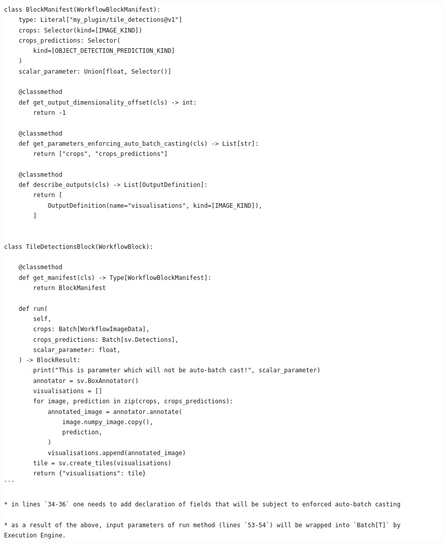     
    class BlockManifest(WorkflowBlockManifest):
        type: Literal["my_plugin/tile_detections@v1"]
        crops: Selector(kind=[IMAGE_KIND])
        crops_predictions: Selector(
            kind=[OBJECT_DETECTION_PREDICTION_KIND]
        )
        scalar_parameter: Union[float, Selector()]
    
        @classmethod
        def get_output_dimensionality_offset(cls) -> int:
            return -1
    
        @classmethod
        def get_parameters_enforcing_auto_batch_casting(cls) -> List[str]:
            return ["crops", "crops_predictions"]
        
        @classmethod
        def describe_outputs(cls) -> List[OutputDefinition]:
            return [
                OutputDefinition(name="visualisations", kind=[IMAGE_KIND]),
            ]
    
    
    class TileDetectionsBlock(WorkflowBlock):
    
        @classmethod
        def get_manifest(cls) -> Type[WorkflowBlockManifest]:
            return BlockManifest
    
        def run(
            self,
            crops: Batch[WorkflowImageData],
            crops_predictions: Batch[sv.Detections],
            scalar_parameter: float,
        ) -> BlockResult:
            print("This is parameter which will not be auto-batch cast!", scalar_parameter)
            annotator = sv.BoxAnnotator()
            visualisations = []
            for image, prediction in zip(crops, crops_predictions):
                annotated_image = annotator.annotate(
                    image.numpy_image.copy(),
                    prediction,
                )
                visualisations.append(annotated_image)
            tile = sv.create_tiles(visualisations)
            return {"visualisations": tile}
    ```

    * in lines `34-36` one needs to add declaration of fields that will be subject to enforced auto-batch casting

    * as a result of the above, input parameters of run method (lines `53-54`) will be wrapped into `Batch[T]` by 
    Execution Engine.
